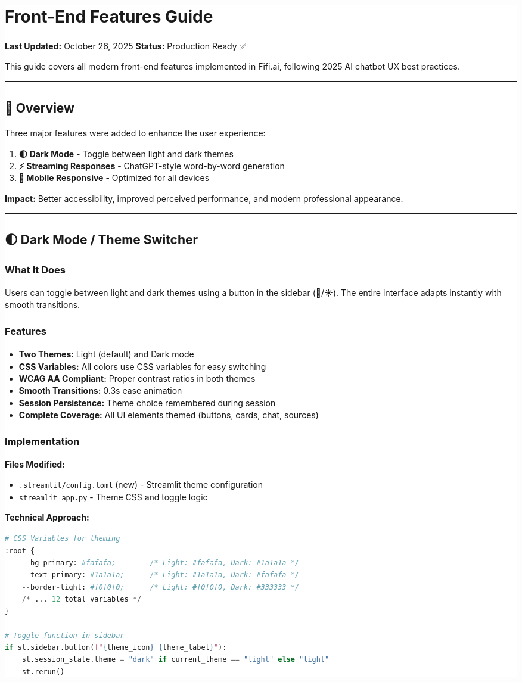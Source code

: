 # Front-End Features Guide

**Last Updated:** October 26, 2025
**Status:** Production Ready ✅

This guide covers all modern front-end features implemented in Fifi.ai, following 2025 AI chatbot UX best practices.

---

## 🎯 Overview

Three major features were added to enhance the user experience:

1. **🌓 Dark Mode** - Toggle between light and dark themes
2. **⚡ Streaming Responses** - ChatGPT-style word-by-word generation
3. **📱 Mobile Responsive** - Optimized for all devices

**Impact:** Better accessibility, improved perceived performance, and modern professional appearance.

---

## 🌓 Dark Mode / Theme Switcher

### What It Does
Users can toggle between light and dark themes using a button in the sidebar (🌙/☀️). The entire interface adapts instantly with smooth transitions.

### Features
- **Two Themes:** Light (default) and Dark mode
- **CSS Variables:** All colors use CSS variables for easy switching
- **WCAG AA Compliant:** Proper contrast ratios in both themes
- **Smooth Transitions:** 0.3s ease animation
- **Session Persistence:** Theme choice remembered during session
- **Complete Coverage:** All UI elements themed (buttons, cards, chat, sources)

### Implementation
**Files Modified:**
- `.streamlit/config.toml` (new) - Streamlit theme configuration
- `streamlit_app.py` - Theme CSS and toggle logic

**Technical Approach:**
```python
# CSS Variables for theming
:root {
    --bg-primary: #fafafa;        /* Light: #fafafa, Dark: #1a1a1a */
    --text-primary: #1a1a1a;      /* Light: #1a1a1a, Dark: #fafafa */
    --border-light: #f0f0f0;      /* Light: #f0f0f0, Dark: #333333 */
    /* ... 12 total variables */
}

# Toggle function in sidebar
if st.sidebar.button(f"{theme_icon} {theme_label}"):
    st.session_state.theme = "dark" if current_theme == "light" else "light"
    st.rerun()
```
